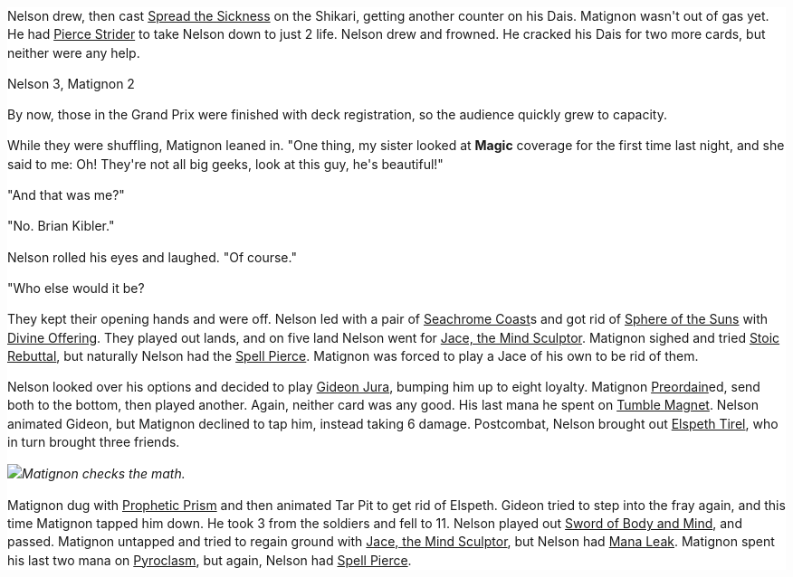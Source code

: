 
Nelson drew, then cast [Spread the Sickness](http://gatherer.wizards.com/Pages/Card/Details.aspx?name=Spread+the+Sickness) on the Shikari, getting another counter on his Dais. Matignon wasn't out of gas yet. He had [Pierce Strider](http://gatherer.wizards.com/Pages/Card/Details.aspx?name=Pierce+Strider) to take Nelson down to just 2 life. Nelson drew and frowned. He cracked his Dais for two more cards, but neither were any help.


Nelson 3, Matignon 2



By now, those in the Grand Prix were finished with deck registration, so the audience quickly grew to capacity.


While they were shuffling, Matignon leaned in. "One thing, my sister looked at ****Magic**** coverage for the first time last night, and she said to me: Oh! They're not all big geeks, look at this guy, he's beautiful!"


"And that was me?"


"No. Brian Kibler."


Nelson rolled his eyes and laughed. "Of course."


"Who else would it be?


They kept their opening hands and were off. Nelson led with a pair of [Seachrome Coast](http://gatherer.wizards.com/Pages/Card/Details.aspx?name=Seachrome+Coast)s and got rid of [Sphere of the Suns](http://gatherer.wizards.com/Pages/Card/Details.aspx?name=Sphere+of+the+Suns) with [Divine Offering](http://gatherer.wizards.com/Pages/Card/Details.aspx?name=Divine+Offering). They played out lands, and on five land Nelson went for [Jace, the Mind Sculptor](http://gatherer.wizards.com/Pages/Card/Details.aspx?name=Jace%2C+the+Mind+Sculptor). Matignon sighed and tried [Stoic Rebuttal](http://gatherer.wizards.com/Pages/Card/Details.aspx?name=Stoic+Rebuttal), but naturally Nelson had the [Spell Pierce](http://gatherer.wizards.com/Pages/Card/Details.aspx?name=Spell+Pierce). Matignon was forced to play a Jace of his own to be rid of them.


Nelson looked over his options and decided to play [Gideon Jura](http://gatherer.wizards.com/Pages/Card/Details.aspx?name=Gideon+Jura), bumping him up to eight loyalty. Matignon [Preordain](http://gatherer.wizards.com/Pages/Card/Details.aspx?name=Preordain)ed, send both to the bottom, then played another. Again, neither card was any good. His last mana he spent on [Tumble Magnet](http://gatherer.wizards.com/Pages/Card/Details.aspx?name=Tumble+Magnet). Nelson animated Gideon, but Matignon declined to tap him, instead taking 6 damage. Postcombat, Nelson brought out [Elspeth Tirel](http://gatherer.wizards.com/Pages/Card/Details.aspx?name=Elspeth+Tirel), who in turn brought three friends.


![](https://media.magic.wizards.com/image_legacy_migration/mtg/images/daily/events/ptpar11/matignon_nelson.jpg)*Matignon checks the math.*


Matignon dug with [Prophetic Prism](http://gatherer.wizards.com/Pages/Card/Details.aspx?name=Prophetic+Prism) and then animated Tar Pit to get rid of Elspeth. Gideon tried to step into the fray again, and this time Matignon tapped him down. He took 3 from the soldiers and fell to 11. Nelson played out [Sword of Body and Mind](http://gatherer.wizards.com/Pages/Card/Details.aspx?name=Sword+of+Body+and+Mind), and passed. Matignon untapped and tried to regain ground with [Jace, the Mind Sculptor](http://gatherer.wizards.com/Pages/Card/Details.aspx?name=Jace%2C+the+Mind+Sculptor), but Nelson had [Mana Leak](http://gatherer.wizards.com/Pages/Card/Details.aspx?name=Mana+Leak). Matignon spent his last two mana on [Pyroclasm](http://gatherer.wizards.com/Pages/Card/Details.aspx?name=Pyroclasm), but again, Nelson had [Spell Pierce](http://gatherer.wizards.com/Pages/Card/Details.aspx?name=Spell+Pierce).
